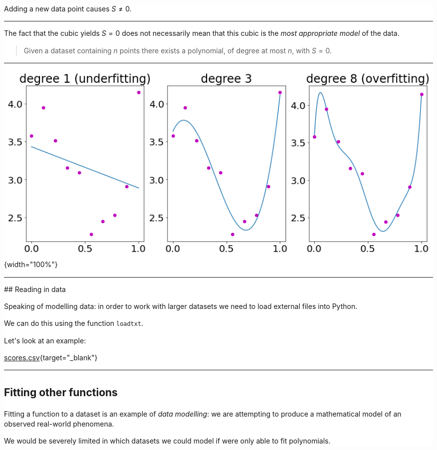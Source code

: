 Adding a new data point causes $S \neq 0$.

---

The fact that the cubic yields $S = 0$ does not necessarily mean that this cubic is the *most appropriate model* of the data.

> Given a dataset containing $n$ points there exists a polynomial, of degree at most $n$, with $S=0$.

---

![Overfitting and underfitting](/static/images/week2/fitting.png){width="100%"}

---

## Reading in data

Speaking of modelling data: in order to work with larger datasets we need to load external files into Python.

We can do this using the function `loadtxt`.

Let's look at an example:

[scores.csv](/static/data/scores.csv){target="_blank"}


----

## Fitting other functions

Fitting a function to a dataset is an example of *data modelling*: we are attempting to produce a mathematical model of an observed real-world phenomena.

We would be severely limited in which datasets we could model if were only able to fit polynomials.
